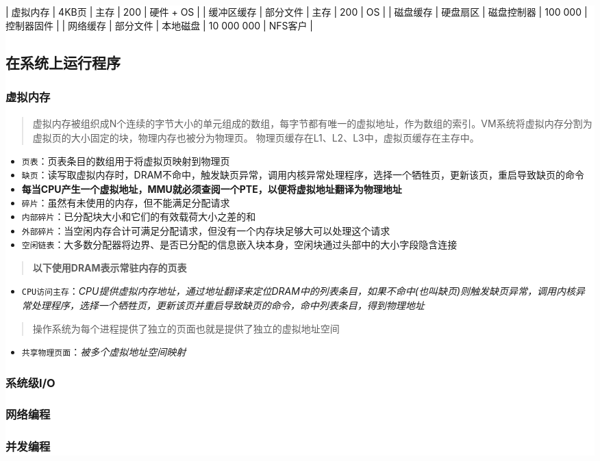 | 虚拟内存 | 4KB页 | 主存 | 200 | 硬件 + OS |
 | 缓冲区缓存 | 部分文件 | 主存 | 200 | OS |
 | 磁盘缓存 | 硬盘扇区 | 磁盘控制器 | 100 000 | 控制器固件 |
 | 网络缓存 | 部分文件 | 本地磁盘 | 10 000 000 | NFS客户 |

## 在系统上运行程序
### 虚拟内存
> 虚拟内存被组织成N个连续的字节大小的单元组成的数组，每字节都有唯一的虚拟地址，作为数组的索引。VM系统将虚拟内存分割为虚拟页的大小固定的块，物理内存也被分为物理页。
> 物理页缓存在L1、L2、L3中，虚拟页缓存在主存中。
* `页表`：页表条目的数组用于将虚拟页映射到物理页
* `缺页`：读写取虚拟内存时，DRAM不命中，触发缺页异常，调用内核异常处理程序，选择一个牺牲页，更新该页，重启导致缺页的命令
* **每当CPU产生一个虚拟地址，MMU就必须查阅一个PTE，以便将虚拟地址翻译为物理地址**
* `碎片`：虽然有未使用的内存，但不能满足分配请求
* `内部碎片`：已分配块大小和它们的有效载荷大小之差的和
* `外部碎片`：当空闲内存合计可满足分配请求，但没有一个内存块足够大可以处理这个请求
* `空闲链表`：大多数分配器将边界、是否已分配的信息嵌入块本身，空闲块通过头部中的大小字段隐含连接
> **以下使用DRAM表示常驻内存的页表**
* `CPU访问主存`：*CPU提供虚拟内存地址，通过地址翻译来定位DRAM中的列表条目，如果不命中(也叫缺页)则触发缺页异常，调用内核异常处理程序，选择一个牺牲页，更新该页并重启导致缺页的命令，命中列表条目，得到物理地址*
> 操作系统为每个进程提供了独立的页面也就是提供了独立的虚拟地址空间
* `共享物理页面`：*被多个虚拟地址空间映射*

### 系统级I/O
### 网络编程
### 并发编程
